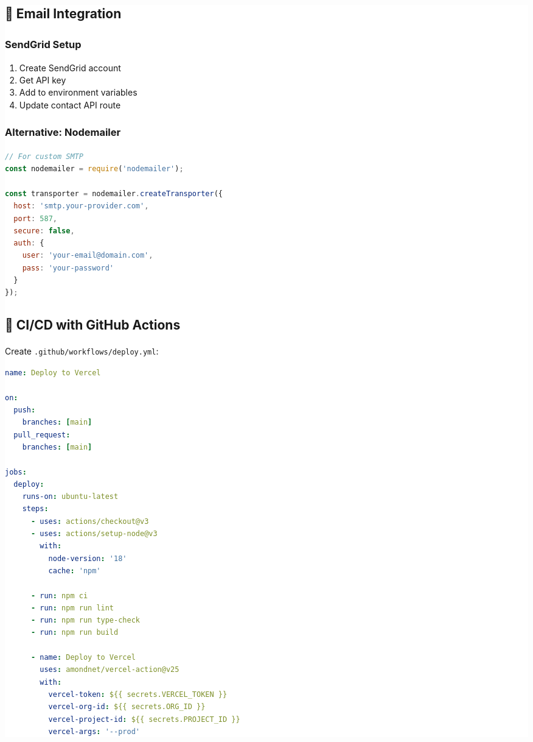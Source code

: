 ## 📧 Email Integration

### SendGrid Setup
1. Create SendGrid account
2. Get API key
3. Add to environment variables
4. Update contact API route

### Alternative: Nodemailer
```javascript
// For custom SMTP
const nodemailer = require('nodemailer');

const transporter = nodemailer.createTransporter({
  host: 'smtp.your-provider.com',
  port: 587,
  secure: false,
  auth: {
    user: 'your-email@domain.com',
    pass: 'your-password'
  }
});
```

## 🔄 CI/CD with GitHub Actions

Create `.github/workflows/deploy.yml`:

```yaml
name: Deploy to Vercel

on:
  push:
    branches: [main]
  pull_request:
    branches: [main]

jobs:
  deploy:
    runs-on: ubuntu-latest
    steps:
      - uses: actions/checkout@v3
      - uses: actions/setup-node@v3
        with:
          node-version: '18'
          cache: 'npm'
      
      - run: npm ci
      - run: npm run lint
      - run: npm run type-check
      - run: npm run build
      
      - name: Deploy to Vercel
        uses: amondnet/vercel-action@v25
        with:
          vercel-token: ${{ secrets.VERCEL_TOKEN }}
          vercel-org-id: ${{ secrets.ORG_ID }}
          vercel-project-id: ${{ secrets.PROJECT_ID }}
          vercel-args: '--prod'
```
